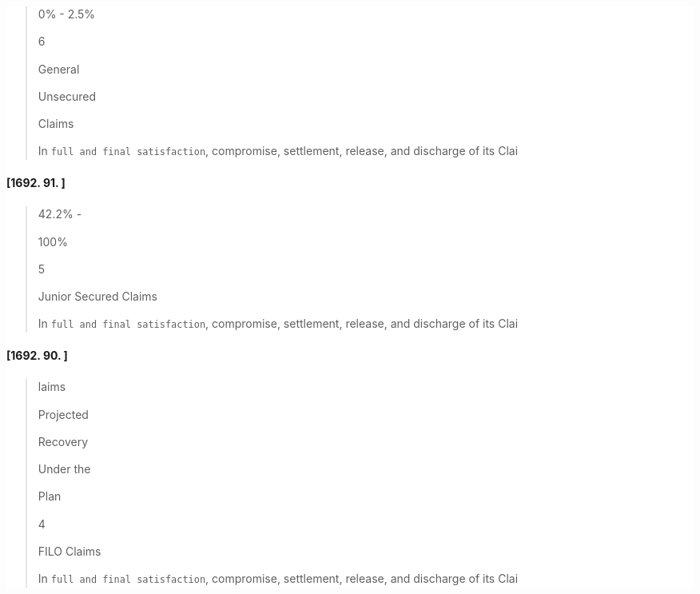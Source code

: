 > 0% - 2.5%
> 
> 6
> 
> General 
> 
> Unsecured 
> 
> Claims
> 
> In `full and final satisfaction`, compromise, settlement, release, and discharge of its Clai

#### [1692. 91. ]
> 
> 
>  
> 
>  
> 
>  
> 
>  
> 
>  
> 
>  
> 
>  
> 
>  
> 
>  
> 
> 42.2% - 
> 
> 100%
> 
> 5
> 
> Junior Secured Claims
> 
> In `full and final satisfaction`, compromise, settlement, release, and discharge of its Clai

#### [1692. 90. ]
> laims
> 
> Projected 
> 
> Recovery 
> 
> Under the 
> 
> Plan
> 
> 4
> 
> FILO Claims
> 
> In `full and final satisfaction`, compromise, settlement, release, and discharge of its Clai
